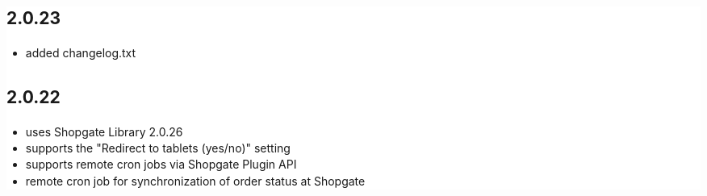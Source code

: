 ## 2.0.23
- added changelog.txt

## 2.0.22
- uses Shopgate Library 2.0.26
- supports the "Redirect to tablets (yes/no)" setting
- supports remote cron jobs via Shopgate Plugin API
- remote cron job for synchronization of order status at Shopgate

[Unreleased]: https://github.com/shopgate/cart-integration-xtcommerce4/compare/2.9.49...HEAD
